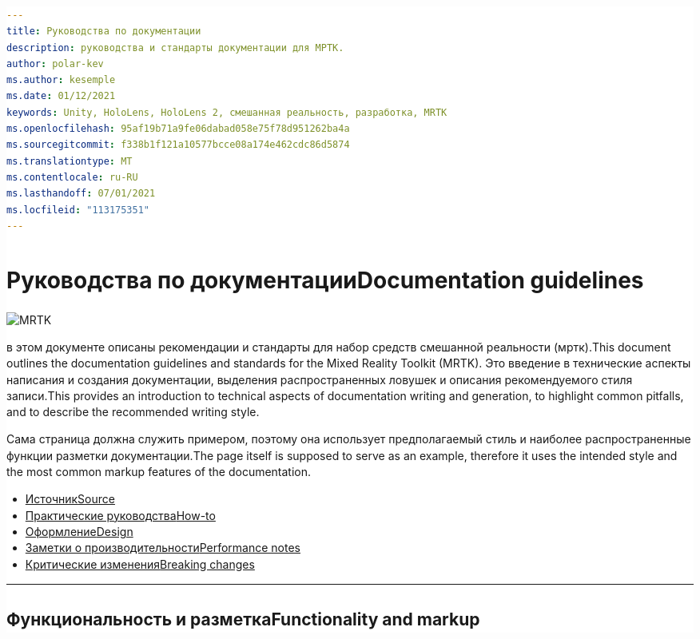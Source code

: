 ```yaml
---
title: Руководства по документации
description: руководства и стандарты документации для МРТК.
author: polar-kev
ms.author: kesemple
ms.date: 01/12/2021
keywords: Unity, HoloLens, HoloLens 2, смешанная реальность, разработка, MRTK
ms.openlocfilehash: 95af19b71a9fe06dabad058e75f78d951262ba4a
ms.sourcegitcommit: f338b1f121a10577bcce08a174e462cdc86d5874
ms.translationtype: MT
ms.contentlocale: ru-RU
ms.lasthandoff: 07/01/2021
ms.locfileid: "113175351"
---
```

# <a name="documentation-guidelines"></a><span data-ttu-id="3cf6d-104">Руководства по документации</span><span class="sxs-lookup"><span data-stu-id="3cf6d-104">Documentation guidelines</span></span>

<img src="../features/images/MRTK_Logo_Rev.png" alt="MRTK">

<span data-ttu-id="3cf6d-105">в этом документе описаны рекомендации и стандарты для набор средств смешанной реальности (мртк).</span><span class="sxs-lookup"><span data-stu-id="3cf6d-105">This document outlines the documentation guidelines and standards for the Mixed Reality Toolkit (MRTK).</span></span> <span data-ttu-id="3cf6d-106">Это введение в технические аспекты написания и создания документации, выделения распространенных ловушек и описания рекомендуемого стиля записи.</span><span class="sxs-lookup"><span data-stu-id="3cf6d-106">This provides an introduction to technical aspects of documentation writing and generation, to highlight common pitfalls, and to describe the recommended writing style.</span></span>

<span data-ttu-id="3cf6d-107">Сама страница должна служить примером, поэтому она использует предполагаемый стиль и наиболее распространенные функции разметки документации.</span><span class="sxs-lookup"><span data-stu-id="3cf6d-107">The page itself is supposed to serve as an example, therefore it uses the intended style and the most common markup features of the documentation.</span></span>

- [<span data-ttu-id="3cf6d-108">Источник</span><span class="sxs-lookup"><span data-stu-id="3cf6d-108">Source</span></span>](#source-documentation)
- [<span data-ttu-id="3cf6d-109">Практические руководства</span><span class="sxs-lookup"><span data-stu-id="3cf6d-109">How-to</span></span>](#how-to-documentation)
- [<span data-ttu-id="3cf6d-110">Оформление</span><span class="sxs-lookup"><span data-stu-id="3cf6d-110">Design</span></span>](#design-documentation)
- [<span data-ttu-id="3cf6d-111">Заметки о производительности</span><span class="sxs-lookup"><span data-stu-id="3cf6d-111">Performance notes</span></span>](#performance-notes)
- [<span data-ttu-id="3cf6d-112">Критические изменения</span><span class="sxs-lookup"><span data-stu-id="3cf6d-112">Breaking changes</span></span>](#breaking-changes)

---

## <a name="functionality-and-markup"></a><span data-ttu-id="3cf6d-113">Функциональность и разметка</span><span class="sxs-lookup"><span data-stu-id="3cf6d-113">Functionality and markup</span></span>

